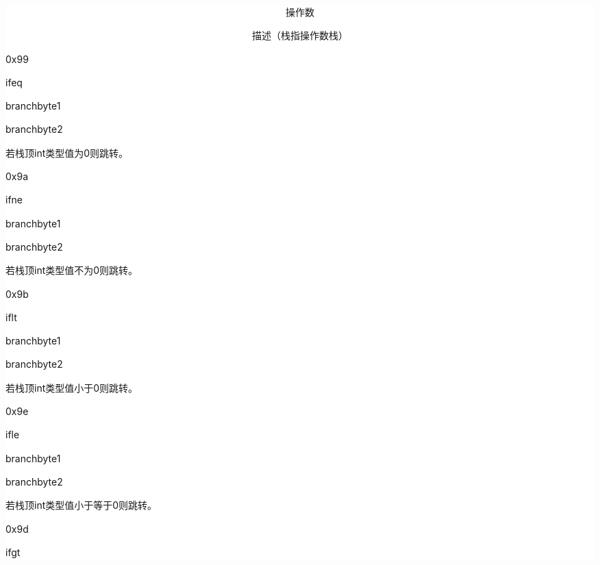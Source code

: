 <p align="center">操作数</p>
</td>
<td valign="top" width="367">
<p align="center">描述（栈指操作数栈）</p>
</td>
</tr>
<tr>
<td valign="middle" width="135">0x99</td>
<td valign="top" width="146">
<p>ifeq</p>
</td>
<td valign="top" width="98">
<p>branchbyte1</p>
<p>branchbyte2</p>
</td>
<td valign="top" width="367">
<p>若栈顶int类型值为0则跳转。</p>
</td>
</tr>
<tr>
<td valign="middle" width="135">0x9a</td>
<td valign="top" width="146">
<p>ifne</p>
</td>
<td valign="top" width="98">
<p>branchbyte1</p>
<p>branchbyte2</p>
</td>
<td valign="top" width="367">
<p>若栈顶int类型值不为0则跳转。</p>
</td>
</tr>
<tr>
<td valign="middle" width="135">0x9b</td>
<td valign="top" width="146">
<p>iflt</p>
</td>
<td valign="top" width="98">
<p>branchbyte1</p>
<p>branchbyte2</p>
</td>
<td valign="top" width="367">
<p>若栈顶int类型值小于0则跳转。</p>
</td>
</tr>
<tr>
<td valign="middle" width="135">0x9e</td>
<td valign="top" width="146">
<p>ifle</p>
</td>
<td valign="top" width="98">
<p>branchbyte1</p>
<p>branchbyte2</p>
</td>
<td valign="top" width="367">
<p>若栈顶int类型值小于等于0则跳转。</p>
</td>
</tr>
<tr>
<td valign="middle" width="135">0x9d</td>
<td valign="top" width="146">
<p>ifgt</p>
</td>
<td valign="top" width="98">